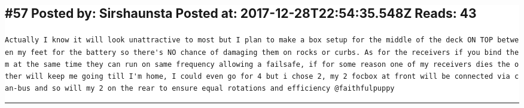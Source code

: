 ## \#57 Posted by: Sirshaunsta Posted at: 2017-12-28T22:54:35.548Z Reads: 43

```
Actually I know it will look unattractive to most but I plan to make a box setup for the middle of the deck ON TOP between my feet for the battery so there's NO chance of damaging them on rocks or curbs. As for the receivers if you bind them at the same time they can run on same frequency allowing a failsafe, if for some reason one of my receivers dies the other will keep me going till I'm home, I could even go for 4 but i chose 2, my 2 focbox at front will be connected via can-bus and so will my 2 on the rear to ensure equal rotations and efficiency @faithfulpuppy
```

---
